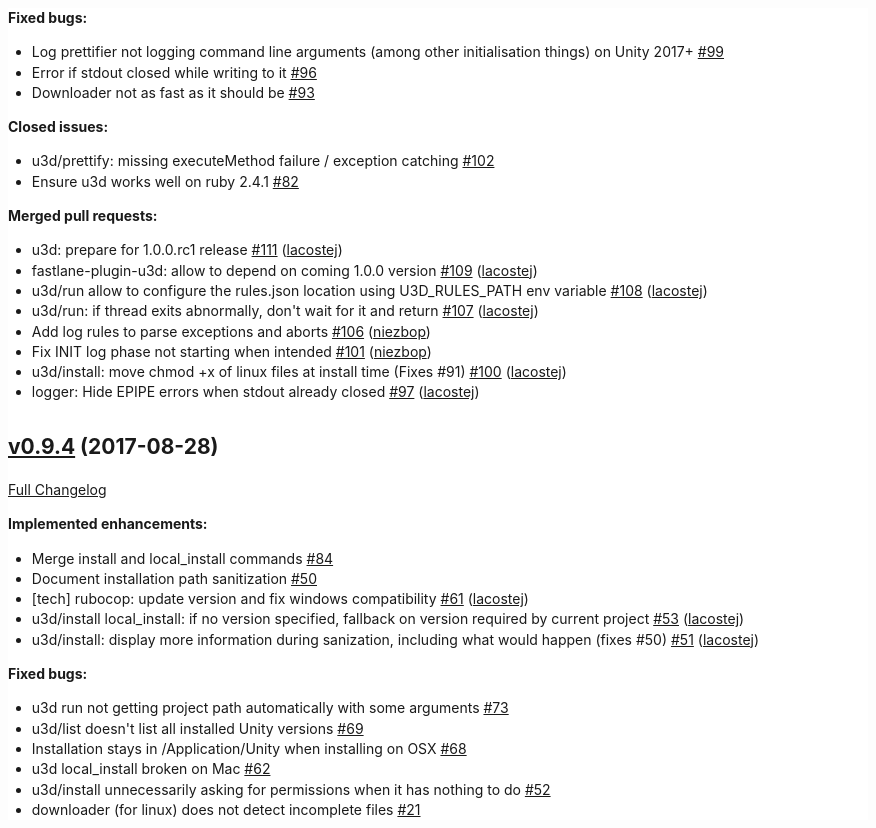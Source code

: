 **Fixed bugs:**

- Log prettifier not logging command line arguments \(among other initialisation things\) on Unity 2017+ [\#99](https://github.com/DragonBox/u3d/issues/99)
- Error if stdout closed while writing to it [\#96](https://github.com/DragonBox/u3d/issues/96)
- Downloader not as fast as it should be [\#93](https://github.com/DragonBox/u3d/issues/93)

**Closed issues:**

- u3d/prettify: missing executeMethod failure / exception catching [\#102](https://github.com/DragonBox/u3d/issues/102)
- Ensure u3d works well on ruby 2.4.1 [\#82](https://github.com/DragonBox/u3d/issues/82)

**Merged pull requests:**

- u3d: prepare for 1.0.0.rc1 release [\#111](https://github.com/DragonBox/u3d/pull/111) ([lacostej](https://github.com/lacostej))
- fastlane-plugin-u3d: allow to depend on coming 1.0.0 version [\#109](https://github.com/DragonBox/u3d/pull/109) ([lacostej](https://github.com/lacostej))
- u3d/run allow to configure the rules.json location using U3D\_RULES\_PATH env variable [\#108](https://github.com/DragonBox/u3d/pull/108) ([lacostej](https://github.com/lacostej))
- u3d/run: if thread exits abnormally, don't wait for it and return [\#107](https://github.com/DragonBox/u3d/pull/107) ([lacostej](https://github.com/lacostej))
- Add log rules to parse exceptions and aborts [\#106](https://github.com/DragonBox/u3d/pull/106) ([niezbop](https://github.com/niezbop))
- Fix INIT log phase not starting when intended [\#101](https://github.com/DragonBox/u3d/pull/101) ([niezbop](https://github.com/niezbop))
- u3d/install: move chmod +x of linux files at install time \(Fixes \#91\) [\#100](https://github.com/DragonBox/u3d/pull/100) ([lacostej](https://github.com/lacostej))
- logger: Hide EPIPE errors when stdout already closed [\#97](https://github.com/DragonBox/u3d/pull/97) ([lacostej](https://github.com/lacostej))

## [v0.9.4](https://github.com/DragonBox/u3d/tree/v0.9.4) (2017-08-28)

[Full Changelog](https://github.com/DragonBox/u3d/compare/v0.9.3...v0.9.4)

**Implemented enhancements:**

- Merge install and local\_install commands [\#84](https://github.com/DragonBox/u3d/issues/84)
- Document installation path sanitization [\#50](https://github.com/DragonBox/u3d/issues/50)
- \[tech\] rubocop: update version and fix windows compatibility [\#61](https://github.com/DragonBox/u3d/pull/61) ([lacostej](https://github.com/lacostej))
- u3d/install local\_install: if no version specified, fallback on version required by current project [\#53](https://github.com/DragonBox/u3d/pull/53) ([lacostej](https://github.com/lacostej))
- u3d/install: display more information during sanization, including what would happen \(fixes \#50\) [\#51](https://github.com/DragonBox/u3d/pull/51) ([lacostej](https://github.com/lacostej))

**Fixed bugs:**

- u3d run not getting project path automatically with some arguments [\#73](https://github.com/DragonBox/u3d/issues/73)
- u3d/list doesn't list all installed Unity versions [\#69](https://github.com/DragonBox/u3d/issues/69)
- Installation stays in /Application/Unity when installing on OSX [\#68](https://github.com/DragonBox/u3d/issues/68)
- u3d local\_install broken on Mac [\#62](https://github.com/DragonBox/u3d/issues/62)
- u3d/install unnecessarily asking for permissions when it has nothing to do [\#52](https://github.com/DragonBox/u3d/issues/52)
- downloader \(for linux\) does not detect incomplete files [\#21](https://github.com/DragonBox/u3d/issues/21)
